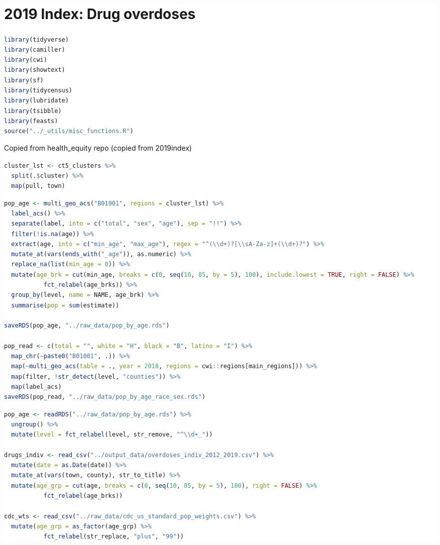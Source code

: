 2019 Index: Drug overdoses
================

``` r
library(tidyverse)
library(camiller)
library(cwi)
library(showtext)
library(sf)
library(tidycensus)
library(lubridate)
library(tsibble)
library(feasts)
source("../_utils/misc_functions.R")
```

Copied from health\_equity repo (copied from 2019index)

``` r
cluster_lst <- ct5_clusters %>%
  split(.$cluster) %>%
  map(pull, town)
```

``` r
pop_age <- multi_geo_acs("B01001", regions = cluster_lst) %>%
  label_acs() %>%
  separate(label, into = c("total", "sex", "age"), sep = "!!") %>%
  filter(!is.na(age)) %>%
  extract(age, into = c("min_age", "max_age"), regex = "^(\\d+)?[\\sA-Za-z]+(\\d+)?") %>%
  mutate_at(vars(ends_with("_age")), as.numeric) %>%
  replace_na(list(min_age = 0)) %>%
  mutate(age_brk = cut(min_age, breaks = c(0, seq(10, 85, by = 5), 100), include.lowest = TRUE, right = FALSE) %>%
           fct_relabel(age_brks)) %>%
  group_by(level, name = NAME, age_brk) %>%
  summarise(pop = sum(estimate))

saveRDS(pop_age, "../raw_data/pop_by_age.rds")

pop_read <- c(total = "", white = "H", black = "B", latino = "I") %>%
  map_chr(~paste0("B01001", .)) %>%
  map(~multi_geo_acs(table = ., year = 2018, regions = cwi::regions[main_regions])) %>%
  map(filter, !str_detect(level, "counties")) %>%
  map(label_acs)
saveRDS(pop_read, "../raw_data/pop_by_age_race_sex.rds")
```

``` r
pop_age <- readRDS("../raw_data/pop_by_age.rds") %>%
  ungroup() %>%
  mutate(level = fct_relabel(level, str_remove, "^\\d+_"))

drugs_indiv <- read_csv("../output_data/overdoses_indiv_2012_2019.csv") %>%
  mutate(date = as.Date(date)) %>%
  mutate_at(vars(town, county), str_to_title) %>%
  mutate(age_grp = cut(age, breaks = c(0, seq(10, 85, by = 5), 100), right = FALSE) %>%
           fct_relabel(age_brks))

cdc_wts <- read_csv("../raw_data/cdc_us_standard_pop_weights.csv") %>%
  mutate(age_grp = as_factor(age_grp) %>%
           fct_relabel(str_replace, "plus", "99"))
```

